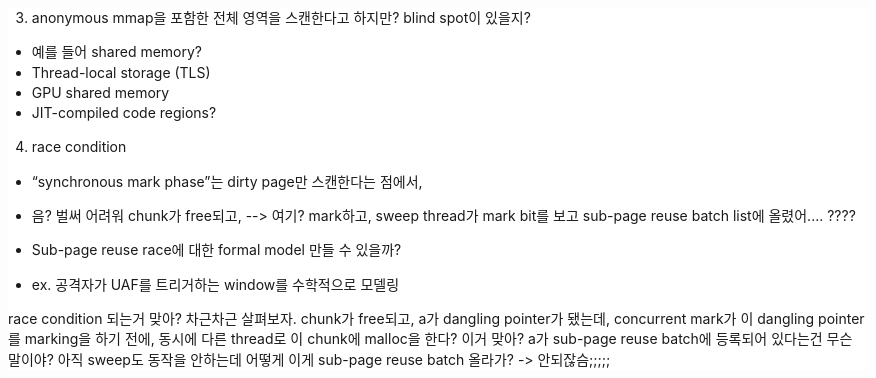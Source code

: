 

3. anonymous mmap을 포함한 전체 영역을 스캔한다고 하지만? blind spot이 있을지?
- 예를 들어 shared memory?
- Thread-local storage (TLS)
- GPU shared memory
- JIT-compiled code regions?



4. race condition
- “synchronous mark phase”는 dirty page만 스캔한다는 점에서, 
- 음? 벌써 어려워
	chunk가 free되고, 
	--> 여기?
	mark하고, sweep thread가 mark bit를 보고 sub-page reuse batch list에 올렸어.... ????

- Sub-page reuse race에 대한 formal model 만들 수 있을까?
- ex. 공격자가 UAF를 트리거하는 window를 수학적으로 모델링


race condition 되는거 맞아? 차근차근 살펴보자. 
chunk가 free되고, a가 dangling pointer가 됐는데, concurrent mark가 이 dangling pointer를 marking을 하기 전에, 동시에 다른 thread로 이 chunk에 malloc을 한다? 
이거 맞아? a가 sub-page reuse batch에 등록되어 있다는건 무슨 말이야? 아직 sweep도 동작을 안하는데 어떻게 이게 sub-page reuse batch 올라가?
-> 안되잖슴;;;;;











